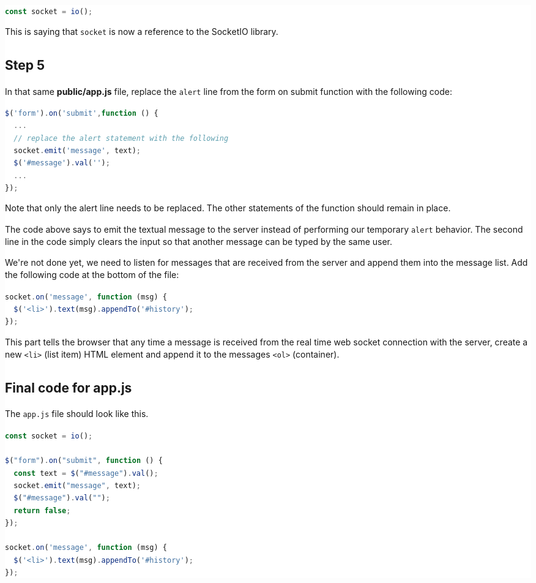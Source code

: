 ```javascript
const socket = io();
```

This is saying that `socket` is now a reference to the SocketIO library.

## Step 5

In that same **public/app.js** file, replace the `alert` line from the form on submit function with the following code:

```javascript
$('form').on('submit',function () {
  ...
  // replace the alert statement with the following
  socket.emit('message', text);
  $('#message').val('');
  ...
});
```

Note that only the alert line needs to be replaced. The other statements of the function should remain in place.

The code above says to emit the textual message to the server instead of performing our temporary `alert` behavior. The second line in the code simply clears the input so that another message can be typed by the same user.

We're not done yet, we need to listen for messages that are received from the server and append them into the message list. Add the following code at the bottom of the file:

```javascript
socket.on('message', function (msg) {
  $('<li>').text(msg).appendTo('#history');
});
```

This part tells the browser that any time a message is received from the real time web socket connection with the server, create a new `<li>` (list item) HTML element and append it to the messages `<ol>` (container).

## Final code for app.js

The `app.js` file should look like this.

```javascript
const socket = io();

$("form").on("submit", function () {
  const text = $("#message").val();
  socket.emit("message", text);
  $("#message").val("");
  return false;
});

socket.on('message', function (msg) {
  $('<li>').text(msg).appendTo('#history');
});
```
